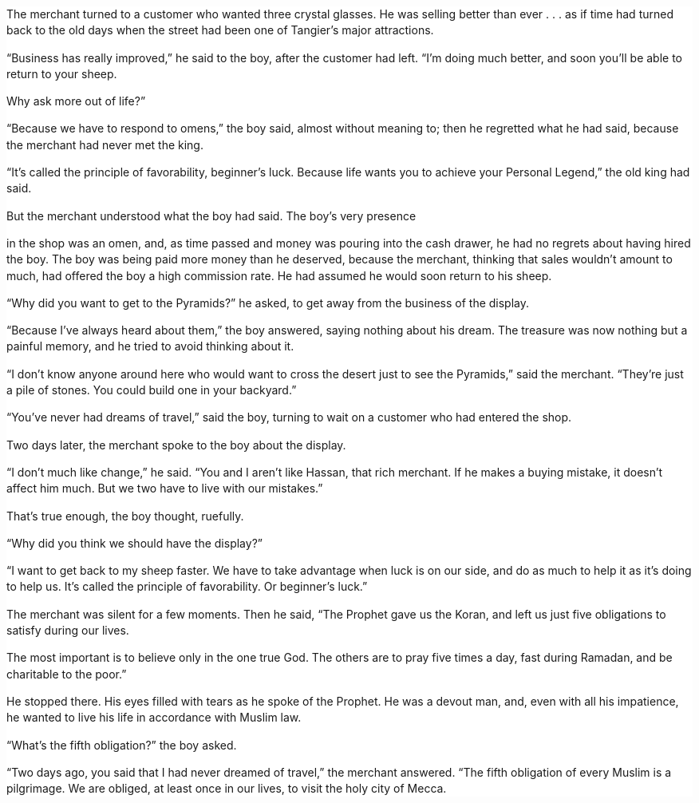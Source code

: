 The merchant turned to a customer who wanted three crystal glasses. He was selling better than ever . . . as if time had turned back to the old days when the street had been one of Tangier’s major attractions.

“Business has really improved,” he said to the boy, after the customer had left. “I’m doing much better, and soon you’ll be able to return to your sheep.

Why ask more out of life?”

“Because we have to respond to omens,” the boy said, almost without meaning to; then he regretted what he had said, because the merchant had never met the king.

“It’s called the principle of favorability, beginner’s luck. Because life wants you to achieve your Personal Legend,” the old king had said.

But the merchant understood what the boy had said. The boy’s very presence

in the shop was an omen, and, as time passed and money was pouring into the cash drawer, he had no regrets about having hired the boy. The boy was being paid more money than he deserved, because the merchant, thinking that sales wouldn’t amount to much, had offered the boy a high commission rate. He had assumed he would soon return to his sheep.

“Why did you want to get to the Pyramids?” he asked, to get away from the business of the display.

“Because I’ve always heard about them,” the boy answered, saying nothing about his dream. The treasure was now nothing but a painful memory, and he tried to avoid thinking about it.

“I don’t know anyone around here who would want to cross the desert just to see the Pyramids,” said the merchant. “They’re just a pile of stones. You could build one in your backyard.”

“You’ve never had dreams of travel,” said the boy, turning to wait on a customer who had entered the shop.

Two days later, the merchant spoke to the boy about the display.

“I don’t much like change,” he said. “You and I aren’t like Hassan, that rich merchant. If he makes a buying mistake, it doesn’t affect him much. But we two have to live with our mistakes.”

That’s true enough, the boy thought, ruefully.

“Why did you think we should have the display?”

“I want to get back to my sheep faster. We have to take advantage when luck is on our side, and do as much to help it as it’s doing to help us. It’s called the principle of favorability. Or beginner’s luck.”

The merchant was silent for a few moments. Then he said, “The Prophet gave us the Koran, and left us just five obligations to satisfy during our lives.

The most important is to believe only in the one true God. The others are to pray five times a day, fast during Ramadan, and be charitable to the poor.”

He stopped there. His eyes filled with tears as he spoke of the Prophet. He was a devout man, and, even with all his impatience, he wanted to live his life in accordance with Muslim law.

“What’s the fifth obligation?” the boy asked.

“Two days ago, you said that I had never dreamed of travel,” the merchant answered. “The fifth obligation of every Muslim is a pilgrimage. We are obliged, at least once in our lives, to visit the holy city of Mecca.
